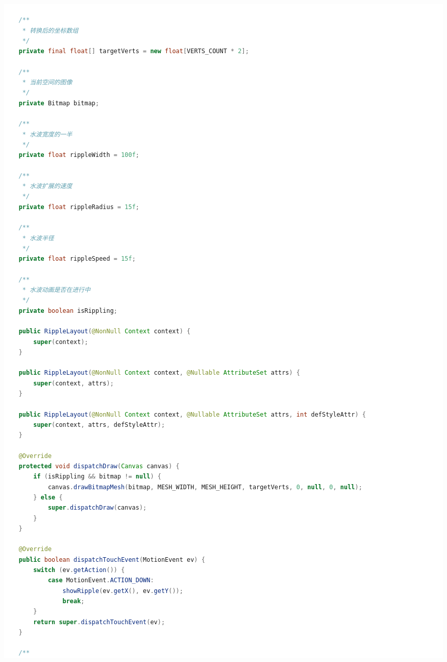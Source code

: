 ```java

    /**
     * 转换后的坐标数组
     */
    private final float[] targetVerts = new float[VERTS_COUNT * 2];

    /**
     * 当前空间的图像
     */
    private Bitmap bitmap;

    /**
     * 水波宽度的一半
     */
    private float rippleWidth = 100f;

    /**
     * 水波扩展的速度
     */
    private float rippleRadius = 15f;

    /**
     * 水波半径
     */
    private float rippleSpeed = 15f;

    /**
     * 水波动画是否在进行中
     */
    private boolean isRippling;

    public RippleLayout(@NonNull Context context) {
        super(context);
    }

    public RippleLayout(@NonNull Context context, @Nullable AttributeSet attrs) {
        super(context, attrs);
    }

    public RippleLayout(@NonNull Context context, @Nullable AttributeSet attrs, int defStyleAttr) {
        super(context, attrs, defStyleAttr);
    }

    @Override
    protected void dispatchDraw(Canvas canvas) {
        if (isRippling && bitmap != null) {
            canvas.drawBitmapMesh(bitmap, MESH_WIDTH, MESH_HEIGHT, targetVerts, 0, null, 0, null);
        } else {
            super.dispatchDraw(canvas);
        }
    }

    @Override
    public boolean dispatchTouchEvent(MotionEvent ev) {
        switch (ev.getAction()) {
            case MotionEvent.ACTION_DOWN:
                showRipple(ev.getX(), ev.getY());
                break;
        }
        return super.dispatchTouchEvent(ev);
    }

    /**
```